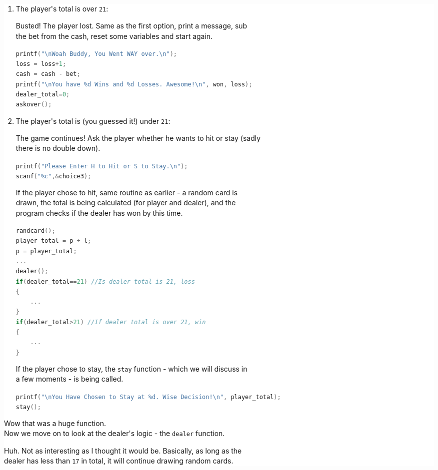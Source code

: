 1. The player's total is over `21`:

	Busted! The player lost. Same as the first option, print a message, sub</br>
	the bet from the cash, reset some variables and start again.

	```c
	printf("\nWoah Buddy, You Went WAY over.\n");
	loss = loss+1;
	cash = cash - bet;
	printf("\nYou have %d Wins and %d Losses. Awesome!\n", won, loss);
	dealer_total=0;
	askover();
	```

1. The player's total is (you guessed it!) under `21`:

	The game continues! Ask the player whether he wants to hit or stay (sadly</br>
	there is no double down).

	```c
	printf("Please Enter H to Hit or S to Stay.\n");
	scanf("%c",&choice3);
	```

	If the player chose to hit, same routine as earlier - a random card is</br>
	drawn, the total is being calculated (for player and dealer), and the</br>
	program checks if the dealer has won by this time.

	```c
	randcard();
	player_total = p + l;
	p = player_total;
	...
	dealer();
	if(dealer_total==21) //Is dealer total is 21, loss
	{
		...
	}
	if(dealer_total>21) //If dealer total is over 21, win
	{                      
		...
	}
	```

	If the player chose to stay, the `stay` function - which we will discuss in</br>
	a few moments - is being called.

	```c
	printf("\nYou Have Chosen to Stay at %d. Wise Decision!\n", player_total);
	stay();
	```

Wow that was a huge function.</br>
Now we move on to look at the dealer's logic - the `dealer` function.

Huh. Not as interesting as I thought it would be. Basically, as long as the</br>
dealer has less than `17` in total, it will continue drawing random cards.
